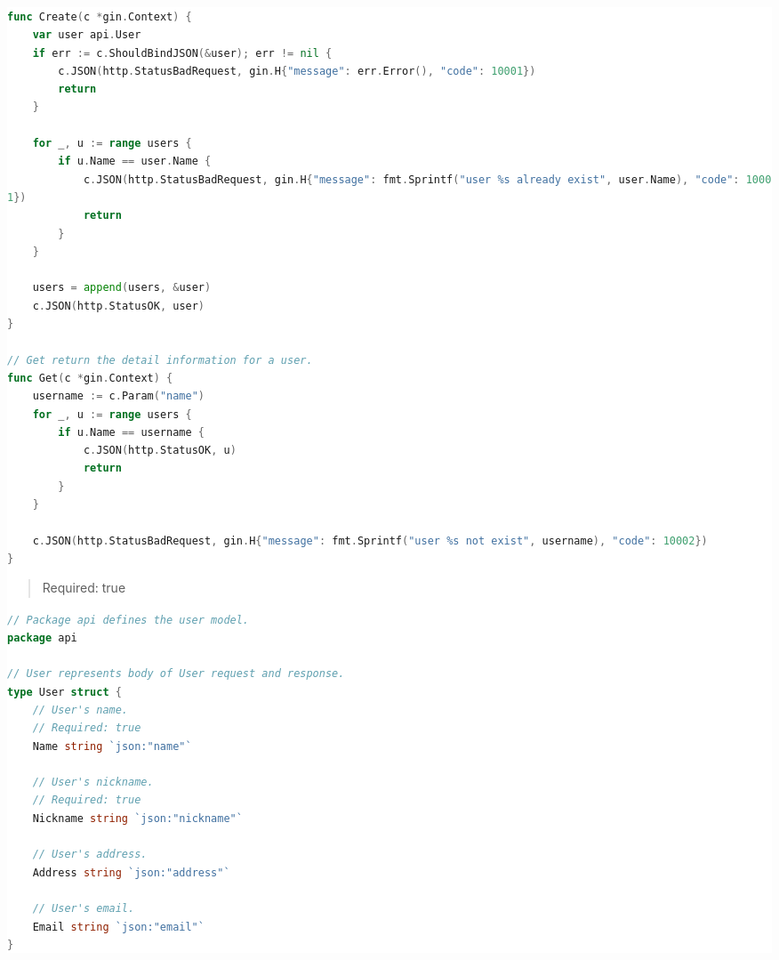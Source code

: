 ```go main.go
func Create(c *gin.Context) {
	var user api.User
	if err := c.ShouldBindJSON(&user); err != nil {
		c.JSON(http.StatusBadRequest, gin.H{"message": err.Error(), "code": 10001})
		return
	}

	for _, u := range users {
		if u.Name == user.Name {
			c.JSON(http.StatusBadRequest, gin.H{"message": fmt.Sprintf("user %s already exist", user.Name), "code": 10001})
			return
		}
	}

	users = append(users, &user)
	c.JSON(http.StatusOK, user)
}

// Get return the detail information for a user.
func Get(c *gin.Context) {
	username := c.Param("name")
	for _, u := range users {
		if u.Name == username {
			c.JSON(http.StatusOK, u)
			return
		}
	}

	c.JSON(http.StatusBadRequest, gin.H{"message": fmt.Sprintf("user %s not exist", username), "code": 10002})
}
```

> Required: true

```go api/user.go
// Package api defines the user model.
package api

// User represents body of User request and response.
type User struct {
	// User's name.
	// Required: true
	Name string `json:"name"`

	// User's nickname.
	// Required: true
	Nickname string `json:"nickname"`

	// User's address.
	Address string `json:"address"`

	// User's email.
	Email string `json:"email"`
}
```
